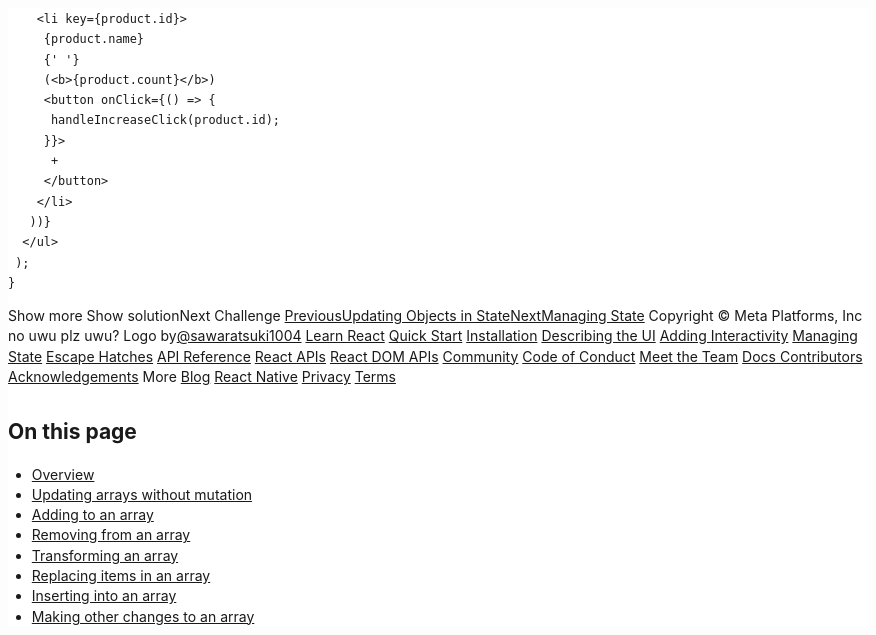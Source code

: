 ```
    <li key={product.id}>
     {product.name}
     {' '}
     (<b>{product.count}</b>)
     <button onClick={() => {
      handleIncreaseClick(product.id);
     }}>
      +
     </button>
    </li>
   ))}
  </ul>
 );
}

```

Show more
Show solutionNext Challenge
[PreviousUpdating Objects in State](https://react.dev/learn/updating-objects-in-state)[NextManaging State](https://react.dev/learn/managing-state)
[](https://opensource.fb.com/)
Copyright © Meta Platforms, Inc
no uwu plz
uwu?
Logo by[@sawaratsuki1004](https://twitter.com/sawaratsuki1004)
[Learn React](https://react.dev/learn)
[Quick Start](https://react.dev/learn)
[Installation](https://react.dev/learn/installation)
[Describing the UI](https://react.dev/learn/describing-the-ui)
[Adding Interactivity](https://react.dev/learn/adding-interactivity)
[Managing State](https://react.dev/learn/managing-state)
[Escape Hatches](https://react.dev/learn/escape-hatches)
[API Reference](https://react.dev/reference/react)
[React APIs](https://react.dev/reference/react)
[React DOM APIs](https://react.dev/reference/react-dom)
[Community](https://react.dev/community)
[Code of Conduct](https://github.com/facebook/react/blob/main/CODE_OF_CONDUCT.md)
[Meet the Team](https://react.dev/community/team)
[Docs Contributors](https://react.dev/community/docs-contributors)
[Acknowledgements](https://react.dev/community/acknowledgements)
More
[Blog](https://react.dev/blog)
[React Native](https://reactnative.dev/)
[Privacy](https://opensource.facebook.com/legal/privacy)
[Terms](https://opensource.fb.com/legal/terms/)
[](https://www.facebook.com/react)[](https://twitter.com/reactjs)[](https://bsky.app/profile/react.dev)[](https://github.com/facebook/react)
## On this page
  * [Overview](https://react.dev/learn/updating-arrays-in-state)
  * [Updating arrays without mutation ](https://react.dev/learn/updating-arrays-in-state#updating-arrays-without-mutation)
  * [Adding to an array ](https://react.dev/learn/updating-arrays-in-state#adding-to-an-array)
  * [Removing from an array ](https://react.dev/learn/updating-arrays-in-state#removing-from-an-array)
  * [Transforming an array ](https://react.dev/learn/updating-arrays-in-state#transforming-an-array)
  * [Replacing items in an array ](https://react.dev/learn/updating-arrays-in-state#replacing-items-in-an-array)
  * [Inserting into an array ](https://react.dev/learn/updating-arrays-in-state#inserting-into-an-array)
  * [Making other changes to an array ](https://react.dev/learn/updating-arrays-in-state#making-other-changes-to-an-array)
